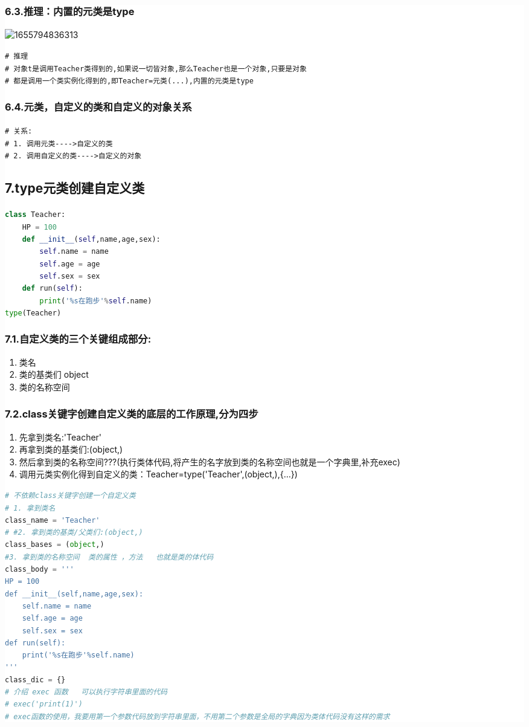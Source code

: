 ### 6.3.推理：内置的元类是type

![1655794836313](day17面向对象高级\1655794836313.png)

```
# 推理
# 对象t是调用Teacher类得到的,如果说一切皆对象,那么Teacher也是一个对象,只要是对象
# 都是调用一个类实例化得到的,即Teacher=元类(...),内置的元类是type
```

### 6.4.元类，自定义的类和自定义的对象关系

```
# 关系:
# 1. 调用元类---->自定义的类
# 2. 调用自定义的类---->自定义的对象
```

## 7.type元类创建自定义类

```python
class Teacher:
    HP = 100
    def __init__(self,name,age,sex):
        self.name = name
        self.age = age
        self.sex = sex
    def run(self):
        print('%s在跑步'%self.name)
type(Teacher)
```

### 7.1.自定义类的三个关键组成部分:

1. 类名
2. 类的基类们 object
3. 类的名称空间

### 7.2.class关键字创建自定义类的底层的工作原理,分为四步

1. 先拿到类名:'Teacher'
2. 再拿到类的基类们:(object,)
3. 然后拿到类的名称空间???(执行类体代码,将产生的名字放到类的名称空间也就是一个字典里,补充exec)
4. 调用元类实例化得到自定义的类：Teacher=type('Teacher',(object,),{...})

```python
# 不依赖class关键字创建一个自定义类
# 1. 拿到类名
class_name = 'Teacher'
# #2. 拿到类的基类/父类们:(object,)
class_bases = (object,)
#3. 拿到类的名称空间  类的属性 ，方法   也就是类的体代码
class_body = '''
HP = 100
def __init__(self,name,age,sex):
    self.name = name
    self.age = age
    self.sex = sex
def run(self):
    print('%s在跑步'%self.name)
'''
class_dic = {}
# 介绍 exec 函数   可以执行字符串里面的代码
# exec('print(1)')
# exec函数的使用，我要用第一个参数代码放到字符串里面，不用第二个参数是全局的字典因为类体代码没有这样的需求
```